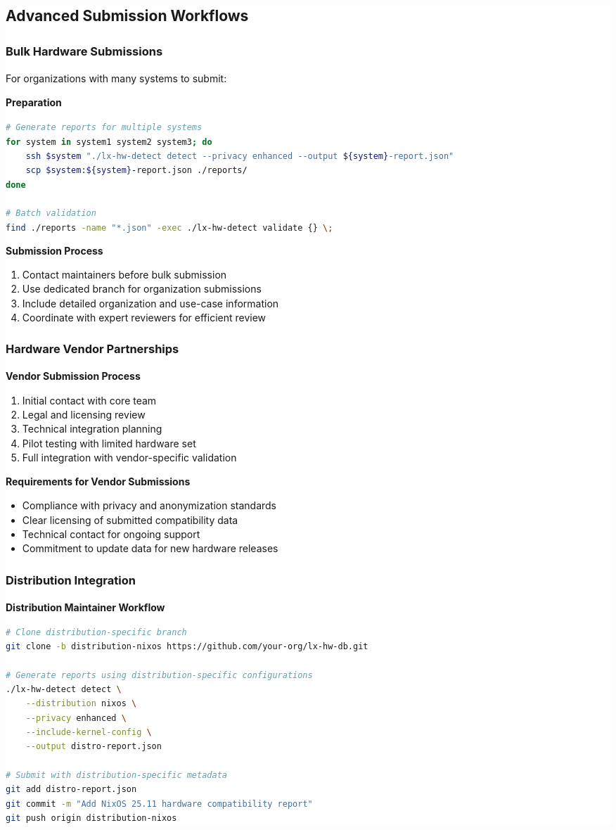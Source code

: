 ## Advanced Submission Workflows

### Bulk Hardware Submissions

For organizations with many systems to submit:

**Preparation**
```bash
# Generate reports for multiple systems
for system in system1 system2 system3; do
    ssh $system "./lx-hw-detect detect --privacy enhanced --output ${system}-report.json"
    scp $system:${system}-report.json ./reports/
done

# Batch validation
find ./reports -name "*.json" -exec ./lx-hw-detect validate {} \;
```

**Submission Process**
1. Contact maintainers before bulk submission
2. Use dedicated branch for organization submissions
3. Include detailed organization and use-case information
4. Coordinate with expert reviewers for efficient review

### Hardware Vendor Partnerships

**Vendor Submission Process**
1. Initial contact with core team
2. Legal and licensing review
3. Technical integration planning
4. Pilot testing with limited hardware set
5. Full integration with vendor-specific validation

**Requirements for Vendor Submissions**
- Compliance with privacy and anonymization standards
- Clear licensing of submitted compatibility data
- Technical contact for ongoing support
- Commitment to update data for new hardware releases

### Distribution Integration

**Distribution Maintainer Workflow**
```bash
# Clone distribution-specific branch
git clone -b distribution-nixos https://github.com/your-org/lx-hw-db.git

# Generate reports using distribution-specific configurations
./lx-hw-detect detect \
    --distribution nixos \
    --privacy enhanced \
    --include-kernel-config \
    --output distro-report.json

# Submit with distribution-specific metadata
git add distro-report.json
git commit -m "Add NixOS 25.11 hardware compatibility report"
git push origin distribution-nixos
```
